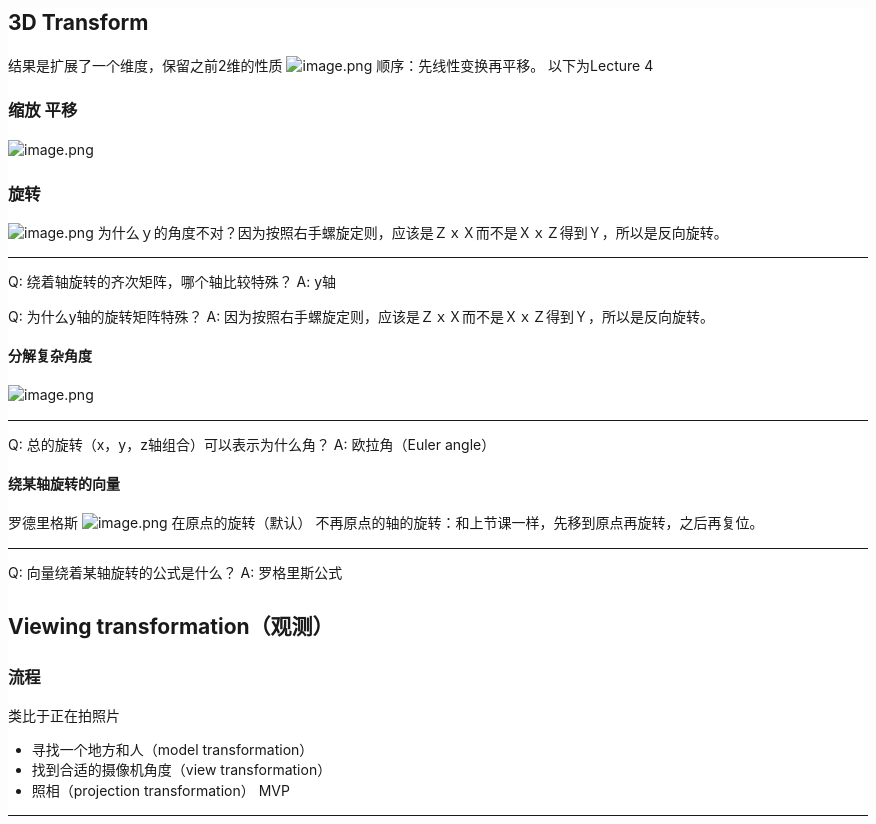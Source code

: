 

## 3D Transform
结果是扩展了一个维度，保留之前2维的性质
![image.png](https://picbed-1305808788.cos.ap-chengdu.myqcloud.com/img/20240916154036.png)
顺序：先线性变换再平移。
以下为Lecture 4 
  ### 缩放 平移
![image.png](https://picbed-1305808788.cos.ap-chengdu.myqcloud.com/img/20240916194407.png)
### 旋转

![image.png](https://picbed-1305808788.cos.ap-chengdu.myqcloud.com/img/20240916194432.png)
为什么ｙ的角度不对？因为按照右手螺旋定则，应该是ＺｘＸ而不是ＸｘＺ得到Ｙ，所以是反向旋转。

---
Q: 绕着轴旋转的齐次矩阵，哪个轴比较特殊？
A: y轴



Q: 为什么y轴的旋转矩阵特殊？
A: 因为按照右手螺旋定则，应该是ＺｘＸ而不是ＸｘＺ得到Ｙ，所以是反向旋转。




#### 分解复杂角度
![image.png](https://picbed-1305808788.cos.ap-chengdu.myqcloud.com/img/20240916195357.png)

---
Q: 总的旋转（x，y，z轴组合）可以表示为什么角？
A: 欧拉角（Euler angle）



#### 绕某轴旋转的向量
罗德里格斯
![image.png](https://picbed-1305808788.cos.ap-chengdu.myqcloud.com/img/20240916195635.png)
在原点的旋转（默认）
不再原点的轴的旋转：和上节课一样，先移到原点再旋转，之后再复位。

---
Q: 向量绕着某轴旋转的公式是什么？
A: 罗格里斯公式



## Viewing transformation（观测）
### 流程
类比于正在拍照片
- 寻找一个地方和人（model transformation）
- 找到合适的摄像机角度（view transformation）
- 照相（projection transformation）
MVP

---